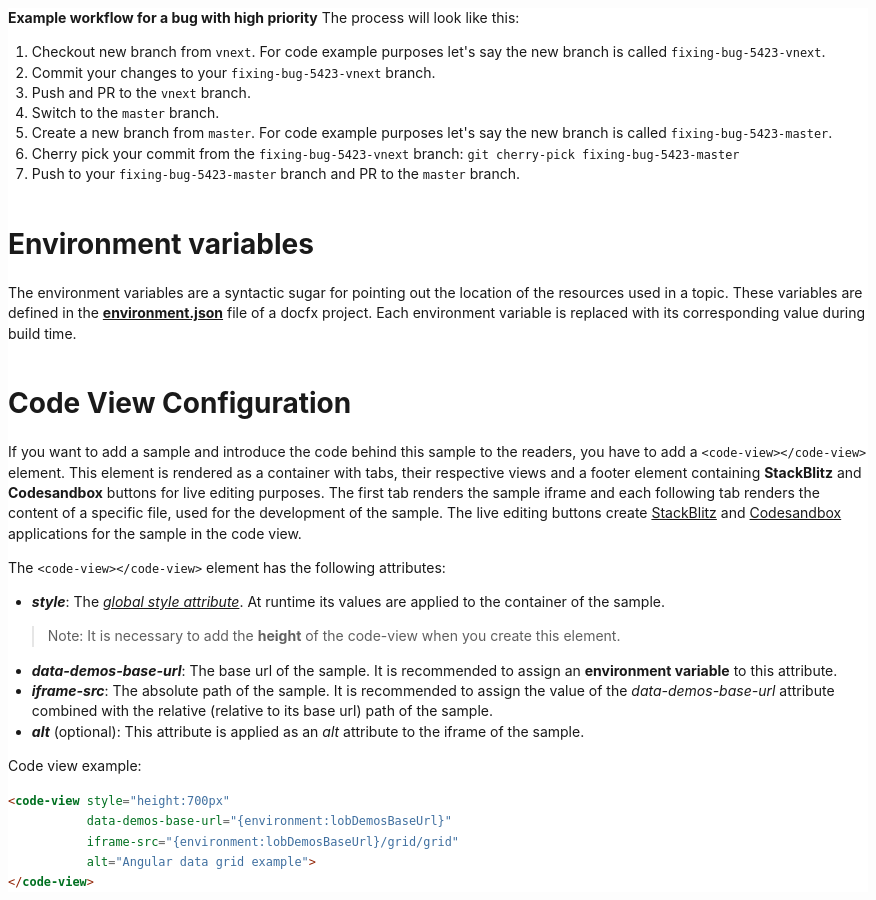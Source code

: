 **Example workflow for a bug with high priority**
The process will look like this:

1.	Checkout new branch from `vnext`. For code example purposes let's say the new branch is called `fixing-bug-5423-vnext`.
2.	Commit your changes to your `fixing-bug-5423-vnext` branch.
3.	Push and PR to the `vnext` branch.
4.	Switch to the `master` branch.
5.  Create a new branch from `master`.  For code example purposes let's say the new branch is called `fixing-bug-5423-master`.
6.  Cherry pick your commit from the `fixing-bug-5423-vnext` branch: `git cherry-pick fixing-bug-5423-master`
7.  Push to your `fixing-bug-5423-master` branch and PR to the `master` branch.

# <a name='#environment-variables'>Environment variables</a>
The environment variables are a syntactic sugar for pointing out the location of the resources used in a topic.
These variables are defined in the [**environment.json**](https://github.com/IgniteUI/igniteui-docfx/blob/master/en/environment.json) file of a docfx project. Each environment variable is replaced with its corresponding value during build time.

# <a name='#code-view-configuration'>Code View Configuration</a>

If you want to add a sample and introduce the code behind this sample to the readers, you have to add a ```<code-view></code-view>``` element.
This element is rendered as a container with tabs, their respective views and a footer element containing **StackBlitz** and **Codesandbox** buttons for live editing purposes. The first tab renders the sample iframe and each following tab renders the content of a specific file, used for the development of the sample. The live editing buttons create [StackBlitz](https://stackblitz.com/) and [Codesandbox](https://codesandbox.io/) applications for the sample in the code view.

The ```<code-view></code-view>``` element has the following attributes:

- ***style***: The [*global style attribute*](https://developer.mozilla.org/en-US/docs/Web/HTML/Global_attributes/style). At runtime its values are applied to the container of the sample.
> Note: It is necessary to add the **height** of the code-view when you create this element.
- ***data-demos-base-url***: The base url of the sample. It is recommended to assign an **environment variable** to this attribute. 
- ***iframe-src***: The absolute path of the sample. It is recommended to assign the value of the *data-demos-base-url* attribute combined with the relative (relative to its base url) path of the sample.
- ***alt*** (optional): This attribute is applied as an *alt* attribute to the iframe of the sample.

Code view example:

```html
<code-view style="height:700px" 
           data-demos-base-url="{environment:lobDemosBaseUrl}" 
           iframe-src="{environment:lobDemosBaseUrl}/grid/grid" 
           alt="Angular data grid example">
</code-view>
```
